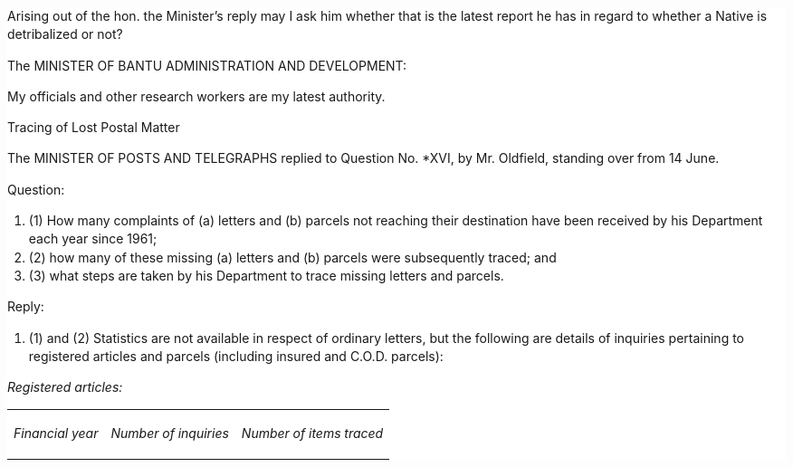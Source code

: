 <p>Arising out of the hon. the Minister&#x2019;s reply may I ask him whether that is the latest report he has in regard to whether a Native is detribalized or not?</p>

</question>

<answer by="#minister_of_bantu_administration_and_development" to="hughes">

<from>The MINISTER OF BANTU ADMINISTRATION AND DEVELOPMENT:</from>

<p>My officials and other research workers are my latest authority.</p>

</answer>

</oralStatements>

<oralStatements>

<heading>Tracing of Lost Postal Matter</heading>

<p>The MINISTER OF POSTS AND TELEGRAPHS replied to Question No. *XVI, by Mr. Oldfield, standing over from 14 June.</p>

<question by="#oldfield" to="#minister_of_posts_and_telegraphs">

<heading>Question:</heading>

<ol>

<li>(1) How many complaints of (a) letters and (b) parcels not reaching their destination have been received by his Department each year since 1961;</li>

<li>(2) how many of these missing (a) letters and (b) parcels were subsequently traced; and</li>

<li>(3) what steps are taken by his Department to trace missing letters and parcels.</li>

</ol>

</question>

<answer by="#minister_of_posts_and_telegraphs" to="#oldfield">

<heading>Reply:</heading>

<ol>

<li>(1) and (2) Statistics are not available in respect of ordinary letters, but the following are details of inquiries pertaining to registered articles and parcels (including insured and C.O.D. parcels):</li>

</ol>

<p><i>Registered articles:</i></p>

<table>

<tr>

<td><p><i>Financial year</i></p></td>

<td><p><i>Number of inquiries</i></p></td>

<td><p><i>Number of items traced</i></p></td>

</tr>
